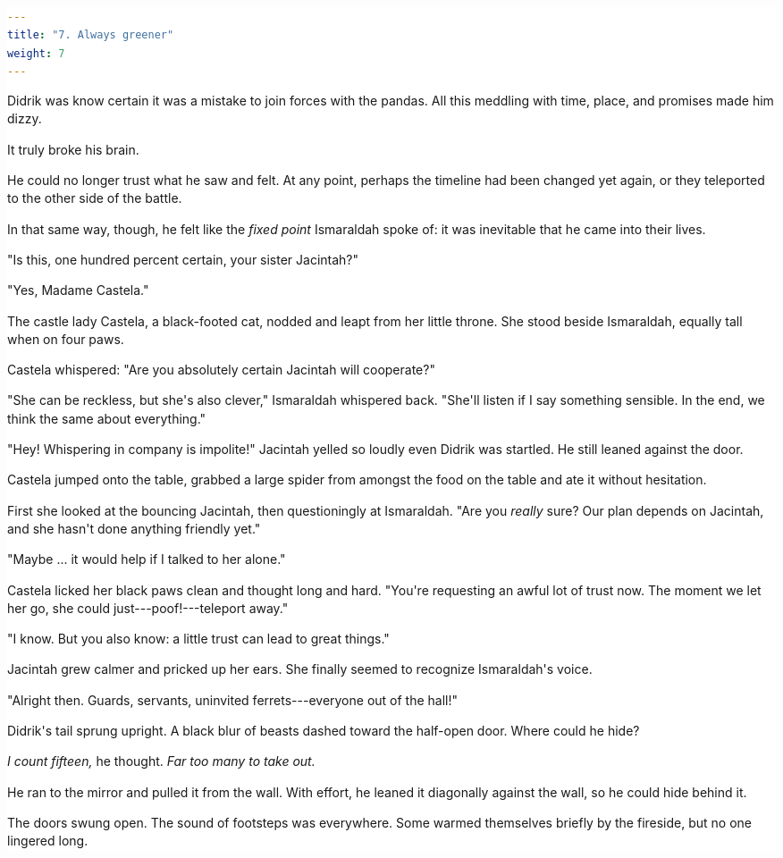 ```yaml
---
title: "7. Always greener"
weight: 7
---
```


Didrik was know certain it was a mistake to join forces with the pandas. All this meddling with time, place, and promises made him dizzy. 

It truly broke his brain. 

He could no longer trust what he saw and felt. At any point, perhaps the timeline had been changed yet again, or they teleported to the other side of the battle. 

In that same way, though, he felt like the _fixed point_ Ismaraldah spoke of: it was inevitable that he came into their lives.

"Is this, one hundred percent certain, your sister Jacintah?"

"Yes, Madame Castela."

The castle lady Castela, a black-footed cat, nodded and leapt from her little throne. She stood beside Ismaraldah, equally tall when on four paws. 

Castela whispered: "Are you absolutely certain Jacintah will cooperate?"

"She can be reckless, but she's also clever," Ismaraldah whispered back. "She'll listen if I say something sensible. In the end, we think the same about everything."

"Hey! Whispering in company is impolite!" Jacintah yelled so loudly even Didrik was startled. He still leaned against the door. 

Castela jumped onto the table, grabbed a large spider from amongst the food on the table and ate it without hesitation. 

First she looked at the bouncing Jacintah, then questioningly at Ismaraldah. "Are you _really_ sure? Our plan depends on Jacintah, and she hasn't done anything friendly yet."

"Maybe ... it would help if I talked to her alone."

Castela licked her black paws clean and thought long and hard. "You're requesting an awful lot of trust now. The moment we let her go, she could just---poof!---teleport away."

"I know. But you also know: a little trust can lead to great things."

Jacintah grew calmer and pricked up her ears. She finally seemed to recognize Ismaraldah's voice.

"Alright then. Guards, servants, uninvited ferrets---everyone out of the hall!"

Didrik's tail sprung upright. A black blur of beasts dashed toward the half-open door. Where could he hide?

_I count fifteen,_ he thought. _Far too many to take out._

He ran to the mirror and pulled it from the wall. With effort, he leaned it diagonally against the wall, so he could hide behind it.

The doors swung open. The sound of footsteps was everywhere. Some warmed themselves briefly by the fireside, but no one lingered long.
